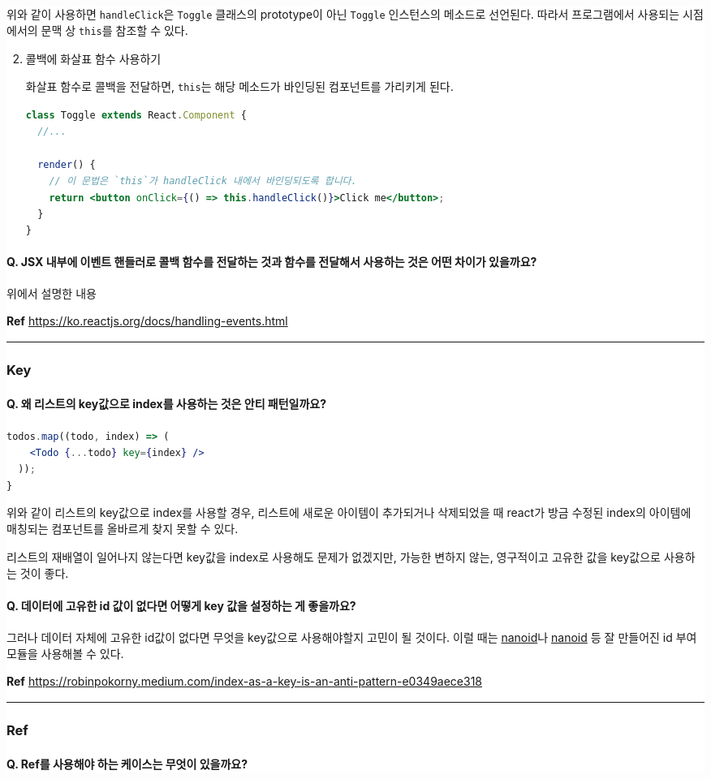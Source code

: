    위와 같이 사용하면 `handleClick`은 `Toggle` 클래스의 prototype이 아닌 `Toggle` 인스턴스의 메소드로 선언된다. 따라서 프로그램에서 사용되는 시점에서의 문맥 상 `this`를 참조할 수 있다.

2. 콜백에 화살표 함수 사용하기

   화살표 함수로 콜백을 전달하면, `this`는 해당 메소드가 바인딩된 컴포넌트를 가리키게 된다.

   ```jsx
   class Toggle extends React.Component {
     //...

     render() {
       // 이 문법은 `this`가 handleClick 내에서 바인딩되도록 합니다.
       return <button onClick={() => this.handleClick()}>Click me</button>;
     }
   }
   ```

#### Q. JSX 내부에 이벤트 핸들러로 콜백 함수를 전달하는 것과 함수를 전달해서 사용하는 것은 어떤 차이가 있을까요?

위에서 설명한 내용

**Ref** https://ko.reactjs.org/docs/handling-events.html

---

### Key

#### Q. 왜 리스트의 key값으로 index를 사용하는 것은 안티 패턴일까요?

```jsx
todos.map((todo, index) => (
    <Todo {...todo} key={index} />
  ));
}
```

위와 같이 리스트의 key값으로 index를 사용할 경우, 리스트에 새로운 아이템이 추가되거나 삭제되었을 때 react가 방금 수정된 index의 아이템에 매칭되는 컴포넌트를 올바르게 찾지 못할 수 있다.

리스트의 재배열이 일어나지 않는다면 key값을 index로 사용해도 문제가 없겠지만, 가능한 변하지 않는, 영구적이고 고유한 값을 key값으로 사용하는 것이 좋다.

#### Q. 데이터에 고유한 id 값이 없다면 어떻게 key 값을 설정하는 게 좋을까요?

그러나 데이터 자체에 고유한 id값이 없다면 무엇을 key값으로 사용해야할지 고민이 될 것이다.
이럴 때는 [nanoid](https://www.npmjs.com/package/nanoid)나 [nanoid](https://www.npmjs.com/package/uuid) 등 잘 만들어진 id 부여 모듈을 사용해볼 수 있다.

**Ref** https://robinpokorny.medium.com/index-as-a-key-is-an-anti-pattern-e0349aece318

---

### Ref

#### Q. Ref를 사용해야 하는 케이스는 무엇이 있을까요?

